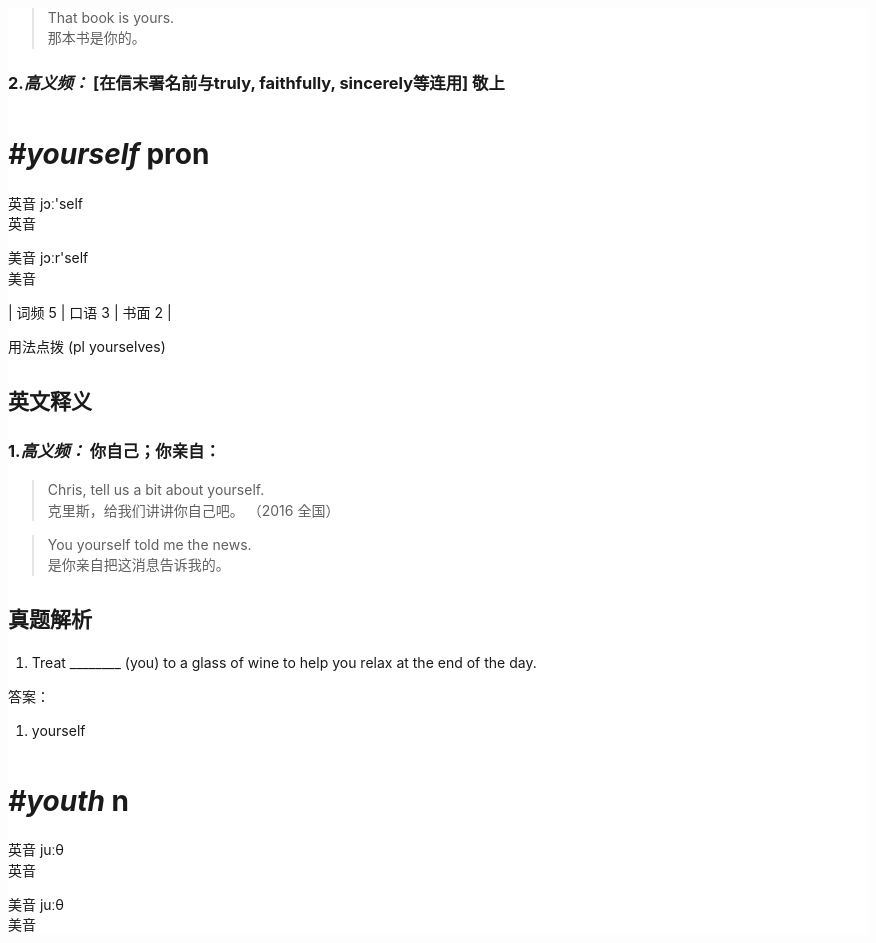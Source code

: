  > That book is yours.   
 > 那本书是你的。    
<audio src="./media/3-yours.aac" controls="controls"></audio>

### 2.*高义频：* **[在信末署名前与truly, faithfully, sincerely等连用] 敬上**  


# ***\#yourself*** pron
英音 jɔː'self  
英音
<audio src="./media/yourself-B.aac" controls="controls"></audio>

美音 jɔːr'self  
美音
<audio src="./media/yourself.aac" controls="controls"></audio>



| 词频 5 | 口语 3 | 书面 2 |  

用法点拨  (pl yourselves) 

英文释义
---
### 1.*高义频：* **你自己；你亲自：**  

 > Chris, tell us a bit about yourself.  
 > 克里斯，给我们讲讲你自己吧。  （2016 全国）  
<audio src="./media/Chris, tell us a bit about yourself2_AAC.aac" controls="controls"></audio>

 > You yourself told me the news.   
 > 是你亲自把这消息告诉我的。    
<audio src="./media/2-yourself.aac" controls="controls"></audio>


真题解析
---
1. Treat ________ (you) to a glass of wine to help you relax at the end of the day.  

答案：
1. yourself  

# ***\#youth*** n
英音 juːθ  
英音
<audio src="./media/youth-B.aac" controls="controls"></audio>

美音 juːθ  
美音
<audio src="./media/youth.aac" controls="controls"></audio>

